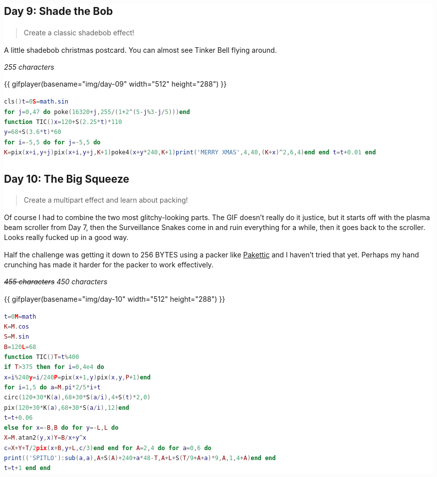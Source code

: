 ## Day 9: Shade the Bob

> Create a classic shadebob effect!

A little shadebob christmas postcard. You can almost see Tinker Bell flying around.

*255 characters*

{{ gifplayer(basename="img/day-09" width="512" height="288") }}

```lua
cls()t=0S=math.sin
for j=0,47 do poke(16320+j,255/(1+2^(5-j%3-j/5)))end
function TIC()x=120+S(2.25*t)*110
y=68+S(3.6*t)*60
for i=-5,5 do for j=-5,5 do
K=pix(x+i,y+j)pix(x+i,y+j,K+1)poke4(x+y*240,K+1)print('MERRY XMAS',4,40,(K+x)^2,6,4)end end t=t+0.01 end
```

## Day 10: The Big Squeeze

> Create a multipart effect and learn about packing!

Of course I had to combine the two most glitchy-looking parts. The GIF doesn’t really do it justice, but it starts off with the plasma beam scroller from Day 7, then the Surveillance Snakes come in and ruin everything for a while, then it goes back to the scroller. Looks really fucked up in a good way.

Half the challenge was getting it down to 256 BYTES using a packer like [Pakettic](https://github.com/vsariola/pakettic) and I haven’t tried that yet. Perhaps my hand crunching has made it harder for the packer to work effectively.

*~~455 characters~~ 450 characters*

{{ gifplayer(basename="img/day-10" width="512" height="288") }}

```lua
t=0M=math
K=M.cos
S=M.sin
B=120L=68
function TIC()T=t%400
if T>375 then for i=0,4e4 do
x=i%240y=i/240P=pix(x+1,y)pix(x,y,P+1)end
for i=1,5 do a=M.pi*2/5*i+t
circ(120+30*K(a),68+30*S(a/i),4+S(t)*2,0)
pix(120+30*K(a),68+30*S(a/i),12)end
t=t+0.06
else for x=-B,B do for y=-L,L do
X=M.atan2(y,x)Y=B/x+y^x
c=X+Y+T/2pix(x+B,y+L,c/3)end end for A=2,4 do for a=0,6 do
print(('SPITLO'):sub(a,a),A+S(A)+240+a*48-T,A+L+S(T/9+A+a)*9,A,1,4+A)end end
t=t+1 end end
```
